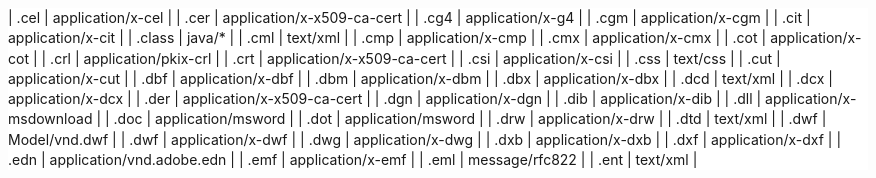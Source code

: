 | .cel                                | application/x-cel                       |
| .cer                                | application/x-x509-ca-cert              |
| .cg4                                | application/x-g4                        |
| .cgm                                | application/x-cgm                       |
| .cit                                | application/x-cit                       |
| .class                              | java/*                                  |
| .cml                                | text/xml                                |
| .cmp                                | application/x-cmp                       |
| .cmx                                | application/x-cmx                       |
| .cot                                | application/x-cot                       |
| .crl                                | application/pkix-crl                    |
| .crt                                | application/x-x509-ca-cert              |
| .csi                                | application/x-csi                       |
| .css                                | text/css                                |
| .cut                                | application/x-cut                       |
| .dbf                                | application/x-dbf                       |
| .dbm                                | application/x-dbm                       |
| .dbx                                | application/x-dbx                       |
| .dcd                                | text/xml                                |
| .dcx                                | application/x-dcx                       |
| .der                                | application/x-x509-ca-cert              |
| .dgn                                | application/x-dgn                       |
| .dib                                | application/x-dib                       |
| .dll                                | application/x-msdownload                |
| .doc                                | application/msword                      |
| .dot                                | application/msword                      |
| .drw                                | application/x-drw                       |
| .dtd                                | text/xml                                |
| .dwf                                | Model/vnd.dwf                           |
| .dwf                                | application/x-dwf                       |
| .dwg                                | application/x-dwg                       |
| .dxb                                | application/x-dxb                       |
| .dxf                                | application/x-dxf                       |
| .edn                                | application/vnd.adobe.edn               |
| .emf                                | application/x-emf                       |
| .eml                                | message/rfc822                          |
| .ent                                | text/xml                                |